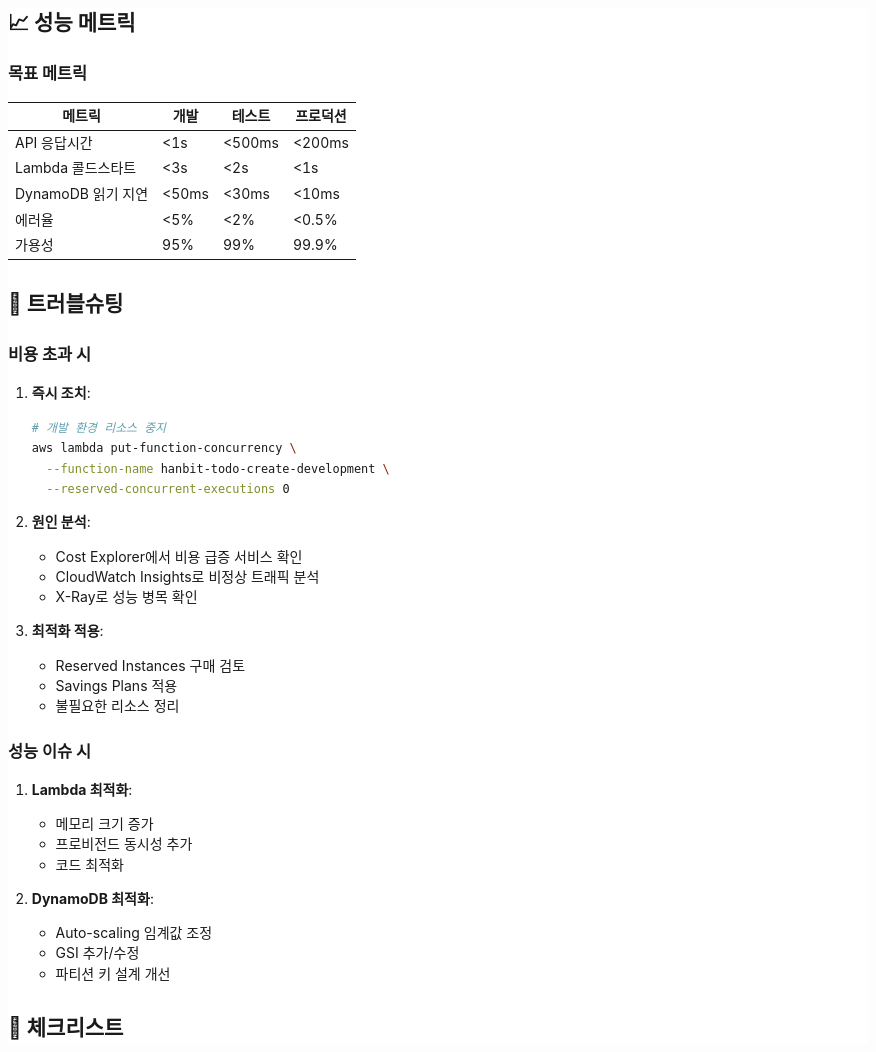 ## 📈 성능 메트릭

### 목표 메트릭

| 메트릭             | 개발  | 테스트 | 프로덕션 |
| ------------------ | ----- | ------ | -------- |
| API 응답시간       | <1s   | <500ms | <200ms   |
| Lambda 콜드스타트  | <3s   | <2s    | <1s      |
| DynamoDB 읽기 지연 | <50ms | <30ms  | <10ms    |
| 에러율             | <5%   | <2%    | <0.5%    |
| 가용성             | 95%   | 99%    | 99.9%    |

## 🔧 트러블슈팅

### 비용 초과 시

1. **즉시 조치**:

   ```bash
   # 개발 환경 리소스 중지
   aws lambda put-function-concurrency \
     --function-name hanbit-todo-create-development \
     --reserved-concurrent-executions 0
   ```

2. **원인 분석**:
   - Cost Explorer에서 비용 급증 서비스 확인
   - CloudWatch Insights로 비정상 트래픽 분석
   - X-Ray로 성능 병목 확인

3. **최적화 적용**:
   - Reserved Instances 구매 검토
   - Savings Plans 적용
   - 불필요한 리소스 정리

### 성능 이슈 시

1. **Lambda 최적화**:
   - 메모리 크기 증가
   - 프로비전드 동시성 추가
   - 코드 최적화

2. **DynamoDB 최적화**:
   - Auto-scaling 임계값 조정
   - GSI 추가/수정
   - 파티션 키 설계 개선

## 📝 체크리스트
